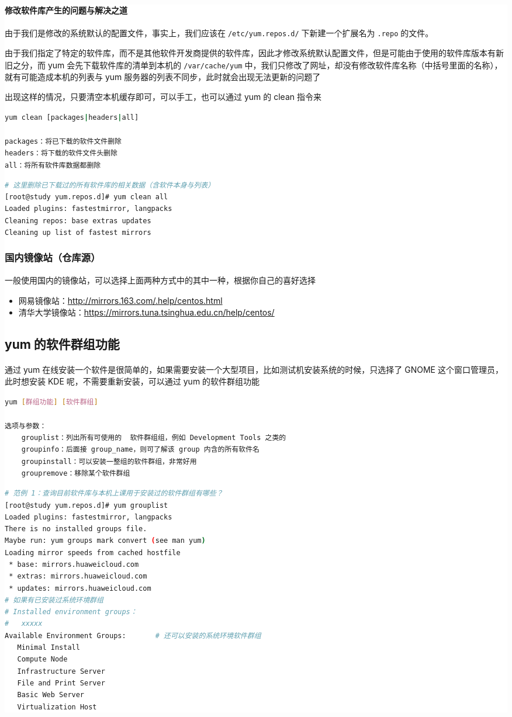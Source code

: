 #### 修改软件库产生的问题与解决之道

由于我们是修改的系统默认的配置文件，事实上，我们应该在 `/etc/yum.repos.d/` 下新建一个扩展名为 `.repo` 的文件。

由于我们指定了特定的软件库，而不是其他软件开发商提供的软件库，因此才修改系统默认配置文件，但是可能由于使用的软件库版本有新旧之分，而 yum 会先下载软件库的清单到本机的 `/var/cache/yum` 中，我们只修改了网址，却没有修改软件库名称（中括号里面的名称），就有可能造成本机的列表与 yum 服务器的列表不同步，此时就会出现无法更新的问题了

出现这样的情况，只要清空本机缓存即可，可以手工，也可以通过 yum 的 clean 指令来

```bash
yum clean [packages|headers|all]

packages：将已下载的软件文件删除
headers：将下载的软件文件头删除
all：将所有软件库数据都删除
```

```bash
# 这里删除已下载过的所有软件库的相关数据（含软件本身与列表）
[root@study yum.repos.d]# yum clean all
Loaded plugins: fastestmirror, langpacks
Cleaning repos: base extras updates
Cleaning up list of fastest mirrors

```

### 国内镜像站（仓库源）

一般使用国内的镜像站，可以选择上面两种方式中的其中一种，根据你自己的喜好选择

- 网易镜像站：http://mirrors.163.com/.help/centos.html
- 清华大学镜像站：https://mirrors.tuna.tsinghua.edu.cn/help/centos/

## yum 的软件群组功能

通过 yum 在线安装一个软件是很简单的，如果需要安装一个大型项目，比如测试机安装系统的时候，只选择了 GNOME 这个窗口管理员，此时想安装 KDE 呢，不需要重新安装，可以通过 yum 的软件群组功能

```bash
yum [群组功能] [软件群组]

选项与参数：
	grouplist：列出所有可使用的  软件群组组，例如 Development Tools 之类的
	groupinfo：后面接 group_name，则可了解该 group 内含的所有软件名
	groupinstall：可以安装一整组的软件群组，非常好用
	groupremove：移除某个软件群组
```

```bash
# 范例 1：查询目前软件库与本机上课用于安装过的软件群组有哪些？
[root@study yum.repos.d]# yum grouplist
Loaded plugins: fastestmirror, langpacks
There is no installed groups file.
Maybe run: yum groups mark convert (see man yum)
Loading mirror speeds from cached hostfile
 * base: mirrors.huaweicloud.com
 * extras: mirrors.huaweicloud.com
 * updates: mirrors.huaweicloud.com
# 如果有已安装过系统环境群组
# Installed environment groups：
#	xxxxx
Available Environment Groups:		# 还可以安装的系统环境软件群组
   Minimal Install
   Compute Node
   Infrastructure Server
   File and Print Server
   Basic Web Server
   Virtualization Host
```